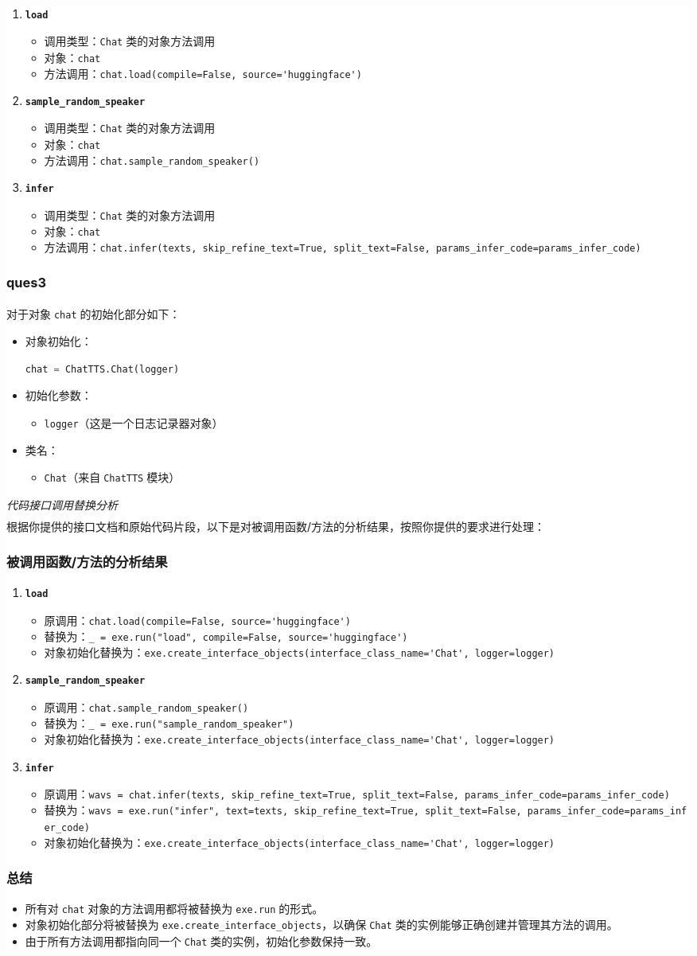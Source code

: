 1. **`load`**
   - 调用类型：`Chat` 类的对象方法调用
   - 对象：`chat`
   - 方法调用：`chat.load(compile=False, source='huggingface')`

2. **`sample_random_speaker`**
   - 调用类型：`Chat` 类的对象方法调用
   - 对象：`chat`
   - 方法调用：`chat.sample_random_speaker()`

3. **`infer`**
   - 调用类型：`Chat` 类的对象方法调用
   - 对象：`chat`
   - 方法调用：`chat.infer(texts, skip_refine_text=True, split_text=False, params_infer_code=params_infer_code)`

### ques3
对于对象 `chat` 的初始化部分如下：

- 对象初始化：
  ```python
  chat = ChatTTS.Chat(logger)
  ```

- 初始化参数：
  - `logger`（这是一个日志记录器对象）

- 类名：
  - `Chat`（来自 `ChatTTS` 模块）


$$$$$代码接口调用替换分析$$$$$
根据你提供的接口文档和原始代码片段，以下是对被调用函数/方法的分析结果，按照你提供的要求进行处理：

### 被调用函数/方法的分析结果

1. **`load`**
   - 原调用：`chat.load(compile=False, source='huggingface')`
   - 替换为：`_ = exe.run("load", compile=False, source='huggingface')`
   - 对象初始化替换为：`exe.create_interface_objects(interface_class_name='Chat', logger=logger)`

2. **`sample_random_speaker`**
   - 原调用：`chat.sample_random_speaker()`
   - 替换为：`_ = exe.run("sample_random_speaker")`
   - 对象初始化替换为：`exe.create_interface_objects(interface_class_name='Chat', logger=logger)`

3. **`infer`**
   - 原调用：`wavs = chat.infer(texts, skip_refine_text=True, split_text=False, params_infer_code=params_infer_code)`
   - 替换为：`wavs = exe.run("infer", text=texts, skip_refine_text=True, split_text=False, params_infer_code=params_infer_code)`
   - 对象初始化替换为：`exe.create_interface_objects(interface_class_name='Chat', logger=logger)`

### 总结
- 所有对 `chat` 对象的方法调用都将被替换为 `exe.run` 的形式。
- 对象初始化部分将被替换为 `exe.create_interface_objects`，以确保 `Chat` 类的实例能够正确创建并管理其方法的调用。
- 由于所有方法调用都指向同一个 `Chat` 类的实例，初始化参数保持一致。
